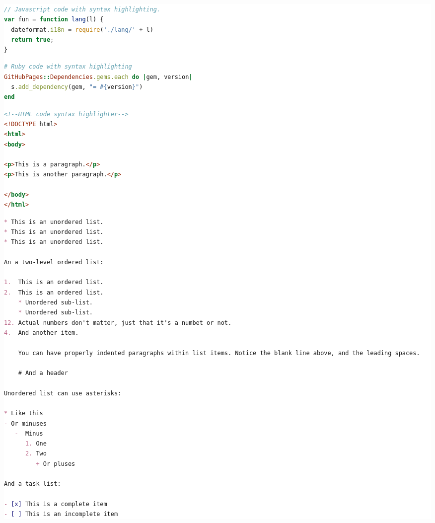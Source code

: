```js
// Javascript code with syntax highlighting.
var fun = function lang(l) {
  dateformat.i18n = require('./lang/' + l)
  return true;
}
```

```ruby
# Ruby code with syntax highlighting
GitHubPages::Dependencies.gems.each do |gem, version|
  s.add_dependency(gem, "= #{version}")
end
```

```html
<!--HTML code syntax highlighter-->
<!DOCTYPE html>
<html>
<body>

<p>This is a paragraph.</p>
<p>This is another paragraph.</p>

</body>
</html>
```

```markdown
* This is an unordered list.
* This is an unordered list.
* This is an unordered list.

An a two-level ordered list:

1.  This is an ordered list.
2.  This is an ordered list.
    * Unordered sub-list.
    * Unordered sub-list. 
12. Actual numbers don't matter, just that it's a numbet or not.
4.  And another item.

    You can have properly indented paragraphs within list items. Notice the blank line above, and the leading spaces.

    # And a header
    
Unordered list can use asterisks:

* Like this
- Or minuses
   -  Minus
      1. One
      2. Two
         + Or pluses
         
And a task list:

- [x] This is a complete item
- [ ] This is an incomplete item

```


[^1]: This is the first footnote.
[^bignote]: Here's one with multiple paragraphs and code.
[^1]: This is the first footnote.
[^bignote]: Here's one with multiple paragraphs and code.